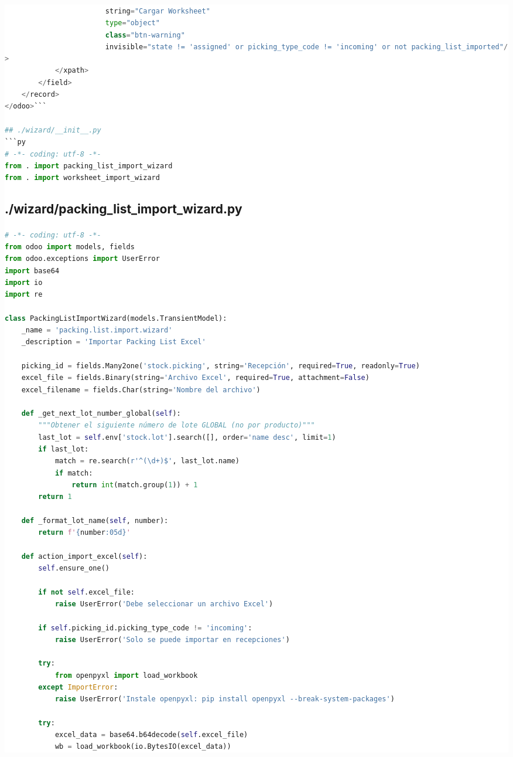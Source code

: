 ```py
                        string="Cargar Worksheet"
                        type="object"
                        class="btn-warning"
                        invisible="state != 'assigned' or picking_type_code != 'incoming' or not packing_list_imported"/>
            </xpath>
        </field>
    </record>
</odoo>```

## ./wizard/__init__.py
```py
# -*- coding: utf-8 -*-
from . import packing_list_import_wizard
from . import worksheet_import_wizard
```

## ./wizard/packing_list_import_wizard.py
```py
# -*- coding: utf-8 -*-
from odoo import models, fields
from odoo.exceptions import UserError
import base64
import io
import re

class PackingListImportWizard(models.TransientModel):
    _name = 'packing.list.import.wizard'
    _description = 'Importar Packing List Excel'
    
    picking_id = fields.Many2one('stock.picking', string='Recepción', required=True, readonly=True)
    excel_file = fields.Binary(string='Archivo Excel', required=True, attachment=False)
    excel_filename = fields.Char(string='Nombre del archivo')
    
    def _get_next_lot_number_global(self):
        """Obtener el siguiente número de lote GLOBAL (no por producto)"""
        last_lot = self.env['stock.lot'].search([], order='name desc', limit=1)
        if last_lot:
            match = re.search(r'^(\d+)$', last_lot.name)
            if match:
                return int(match.group(1)) + 1
        return 1
    
    def _format_lot_name(self, number):
        return f'{number:05d}'
    
    def action_import_excel(self):
        self.ensure_one()
        
        if not self.excel_file:
            raise UserError('Debe seleccionar un archivo Excel')
        
        if self.picking_id.picking_type_code != 'incoming':
            raise UserError('Solo se puede importar en recepciones')
        
        try:
            from openpyxl import load_workbook
        except ImportError:
            raise UserError('Instale openpyxl: pip install openpyxl --break-system-packages')
        
        try:
            excel_data = base64.b64decode(self.excel_file)
            wb = load_workbook(io.BytesIO(excel_data))
```